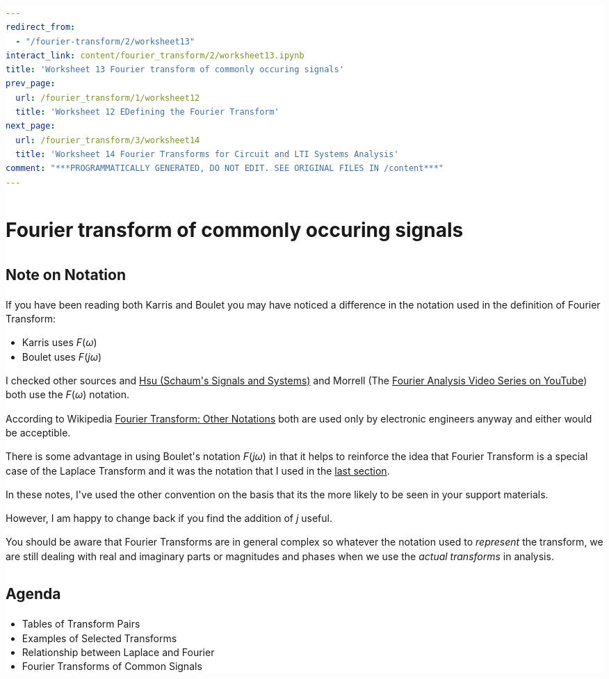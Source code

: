 ```yaml
---
redirect_from:
  - "/fourier-transform/2/worksheet13"
interact_link: content/fourier_transform/2/worksheet13.ipynb
title: 'Worksheet 13 Fourier transform of commonly occuring signals'
prev_page:
  url: /fourier_transform/1/worksheet12
  title: 'Worksheet 12 EDefining the Fourier Transform'
next_page:
  url: /fourier_transform/3/worksheet14
  title: 'Worksheet 14 Fourier Transforms for Circuit and LTI Systems Analysis'
comment: "***PROGRAMMATICALLY GENERATED, DO NOT EDIT. SEE ORIGINAL FILES IN /content***"
---
```


# Fourier transform of commonly occuring signals

## Note on Notation

If you have been reading both Karris and Boulet you may have noticed a difference in the notation used in the definition of Fourier Transform:

* Karris uses $F(\omega)$
* Boulet uses $F(j\omega)$

I checked other sources and [Hsu (Schaum's Signals and Systems)](https://www.dawsonera.com/abstract/9780071634731) and Morrell (The [Fourier Analysis Video Series on YouTube](http://www.youtube.com/watch?v=bqYxhYGA2qU&list=PL51707156C4956932&feature=share&index=10)) both use the $F(\omega)$ notation.

According to Wikipedia [Fourier Transform: Other Notations](http://en.wikipedia.org/wiki/Fourier_transform#Other_notations) both are used only by electronic engineers anyway and either would be acceptible.

There is some advantage in using Boulet's notation $F(j\omega)$ in that it helps to reinforce the idea that Fourier Transform is a special case of the Laplace Transform and it was the notation that I used in the [last section](../1/ft1).

In these notes, I've used the other convention on the basis that its the more likely to be seen in your support materials. 

However, I am happy to change back if you find the addition of $j$ useful.

You should be aware that Fourier Transforms are in general complex so whatever the notation used to *represent* the transform, we are still dealing with real and imaginary parts or magnitudes and phases when we use the *actual transforms* in analysis.




## Agenda

* Tables of Transform Pairs
* Examples of Selected Transforms
* Relationship between Laplace and Fourier
* Fourier Transforms of Common Signals
